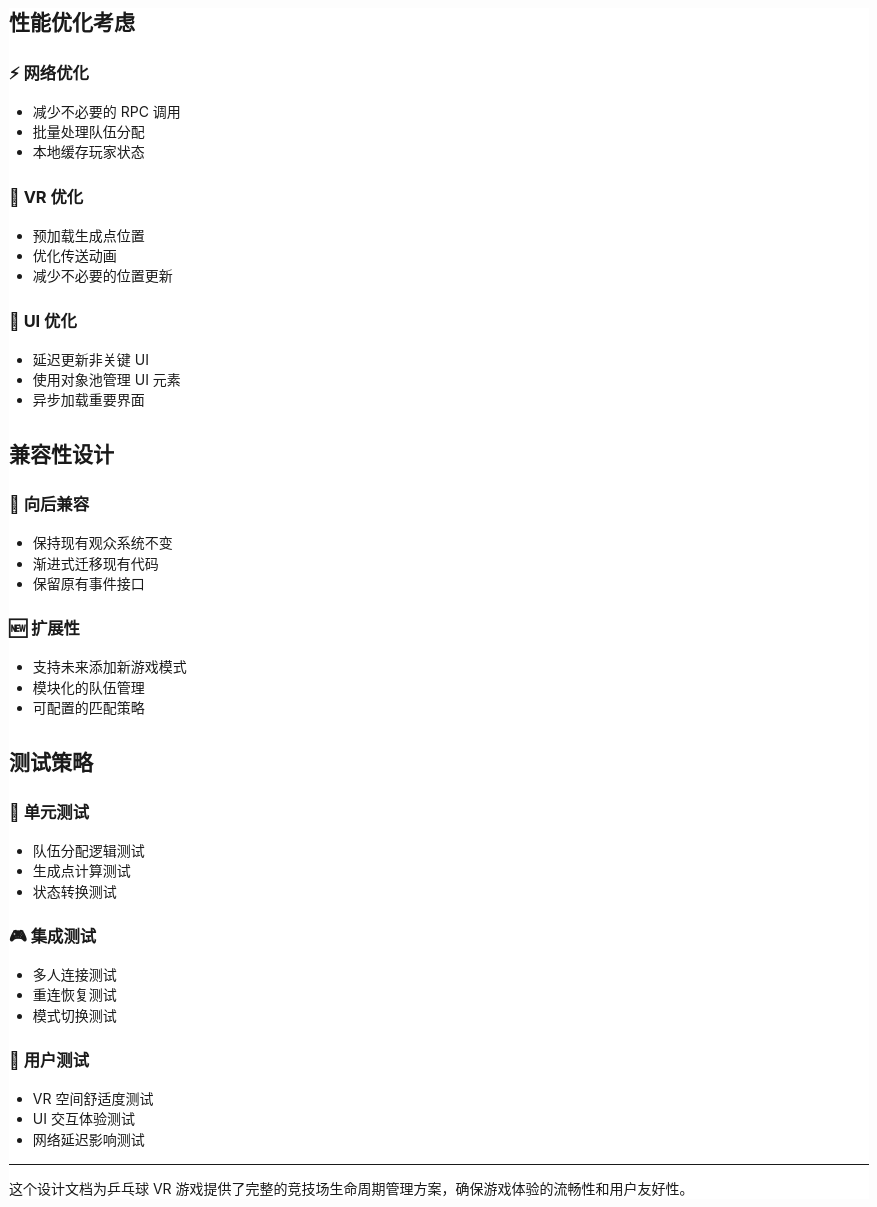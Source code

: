 ## 性能优化考虑

### ⚡ **网络优化**

- 减少不必要的 RPC 调用
- 批量处理队伍分配
- 本地缓存玩家状态

### 🎯 **VR 优化**

- 预加载生成点位置
- 优化传送动画
- 减少不必要的位置更新

### 📱 **UI 优化**

- 延迟更新非关键 UI
- 使用对象池管理 UI 元素
- 异步加载重要界面

## 兼容性设计

### 🔄 **向后兼容**

- 保持现有观众系统不变
- 渐进式迁移现有代码
- 保留原有事件接口

### 🆕 **扩展性**

- 支持未来添加新游戏模式
- 模块化的队伍管理
- 可配置的匹配策略

## 测试策略

### 🧪 **单元测试**

- 队伍分配逻辑测试
- 生成点计算测试
- 状态转换测试

### 🎮 **集成测试**

- 多人连接测试
- 重连恢复测试
- 模式切换测试

### 👥 **用户测试**

- VR 空间舒适度测试
- UI 交互体验测试
- 网络延迟影响测试

---

这个设计文档为乒乓球 VR 游戏提供了完整的竞技场生命周期管理方案，确保游戏体验的流畅性和用户友好性。
